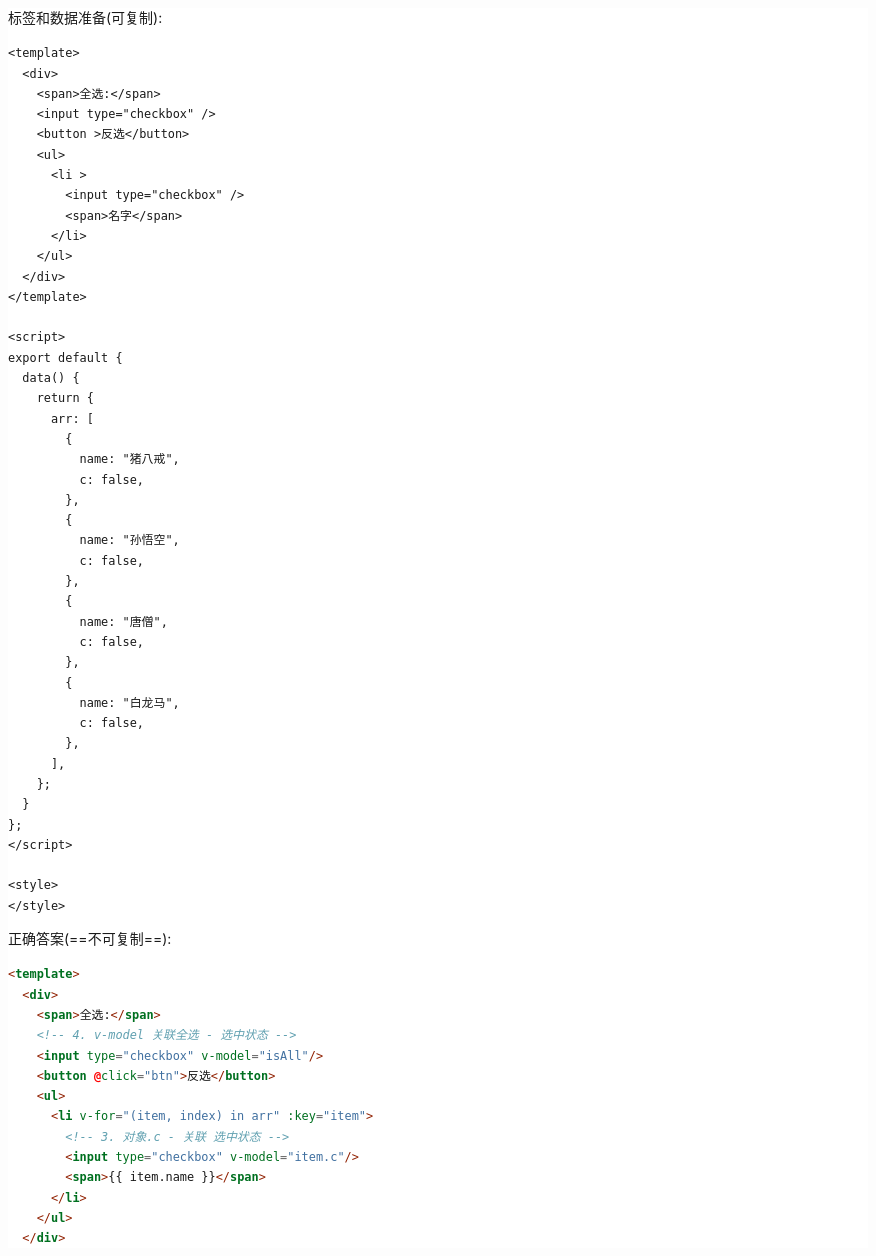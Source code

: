 标签和数据准备(可复制):

```vue
<template>
  <div>
    <span>全选:</span>
    <input type="checkbox" />
    <button >反选</button>
    <ul>
      <li >
        <input type="checkbox" />
        <span>名字</span>
      </li>
    </ul>
  </div>
</template>

<script>
export default {
  data() {
    return {
      arr: [
        {
          name: "猪八戒",
          c: false,
        },
        {
          name: "孙悟空",
          c: false,
        },
        {
          name: "唐僧",
          c: false,
        },
        {
          name: "白龙马",
          c: false,
        },
      ],
    };
  }
};
</script>

<style>
</style>
```

正确答案(==不可复制==):

```html
<template>
  <div>
    <span>全选:</span>
    <!-- 4. v-model 关联全选 - 选中状态 -->
    <input type="checkbox" v-model="isAll"/>
    <button @click="btn">反选</button>
    <ul>
      <li v-for="(item, index) in arr" :key="item">
        <!-- 3. 对象.c - 关联 选中状态 -->
        <input type="checkbox" v-model="item.c"/>
        <span>{{ item.name }}</span>
      </li>
    </ul>
  </div>
```
